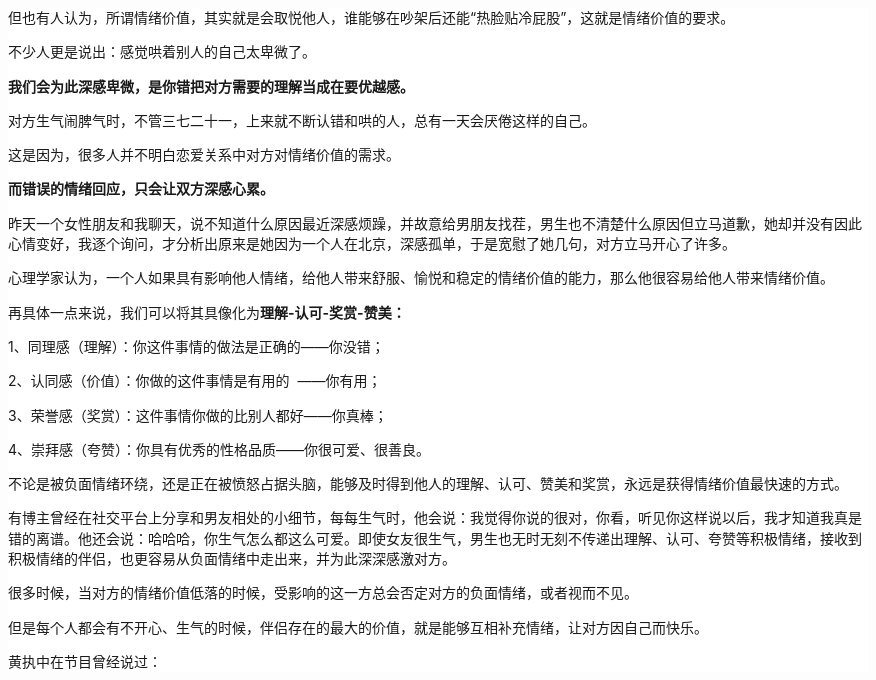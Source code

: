   

但也有人认为，所谓情绪价值，其实就是会取悦他人，谁能够在吵架后还能“热脸贴冷屁股”，这就是情绪价值的要求。

  

不少人更是说出：感觉哄着别人的自己太卑微了。

  

**我们会为此深感卑微，是你错把对方需要的理解当成在要优越感。**

  

对方生气闹脾气时，不管三七二十一，上来就不断认错和哄的人，总有一天会厌倦这样的自己。

  

这是因为，很多人并不明白恋爱关系中对方对情绪价值的需求。

  

**而错误的情绪回应，只会让双方深感心累。**

  

昨天一个女性朋友和我聊天，说不知道什么原因最近深感烦躁，并故意给男朋友找茬，男生也不清楚什么原因但立马道歉，她却并没有因此心情变好，我逐个询问，才分析出原来是她因为一个人在北京，深感孤单，于是宽慰了她几句，对方立马开心了许多。

  

心理学家认为，一个人如果具有影响他人情绪，给他人带来舒服、愉悦和稳定的情绪价值的能力，那么他很容易给他人带来情绪价值。

  

再具体一点来说，我们可以将其具像化为**理解-认可-奖赏-赞美：**

  

1、同理感（理解）：你这件事情的做法是正确的——你没错；

  

2、认同感（价值）：你做的这件事情是有用的  ——你有用；

  

3、荣誉感（奖赏）：这件事情你做的比别人都好——你真棒；

  

4、崇拜感（夸赞）：你具有优秀的性格品质——你很可爱、很善良。

  

不论是被负面情绪环绕，还是正在被愤怒占据头脑，能够及时得到他人的理解、认可、赞美和奖赏，永远是获得情绪价值最快速的方式。

  

有博主曾经在社交平台上分享和男友相处的小细节，每每生气时，他会说：我觉得你说的很对，你看，听见你这样说以后，我才知道我真是错的离谱。他还会说：哈哈哈，你生气怎么都这么可爱。即使女友很生气，男生也无时无刻不传递出理解、认可、夸赞等积极情绪，接收到积极情绪的伴侣，也更容易从负面情绪中走出来，并为此深深感激对方。

  

很多时候，当对方的情绪价值低落的时候，受影响的这一方总会否定对方的负面情绪，或者视而不见。

  

但是每个人都会有不开心、生气的时候，伴侣存在的最大的价值，就是能够互相补充情绪，让对方因自己而快乐。

  

黄执中在节目曾经说过：

  
